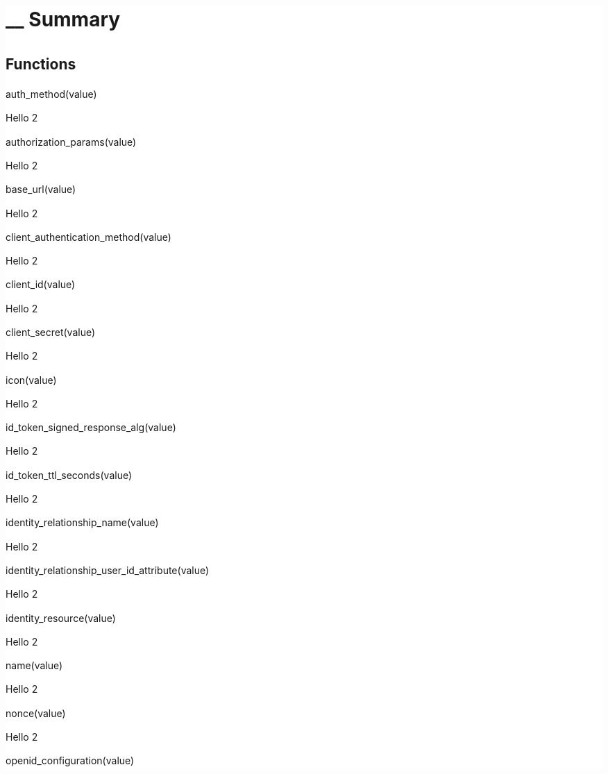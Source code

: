 #  __ Summary

##  Functions

auth_method(value)

Hello 2

authorization_params(value)

Hello 2

base_url(value)

Hello 2

client_authentication_method(value)

Hello 2

client_id(value)

Hello 2

client_secret(value)

Hello 2

icon(value)

Hello 2

id_token_signed_response_alg(value)

Hello 2

id_token_ttl_seconds(value)

Hello 2

identity_relationship_name(value)

Hello 2

identity_relationship_user_id_attribute(value)

Hello 2

identity_resource(value)

Hello 2

name(value)

Hello 2

nonce(value)

Hello 2

openid_configuration(value)
